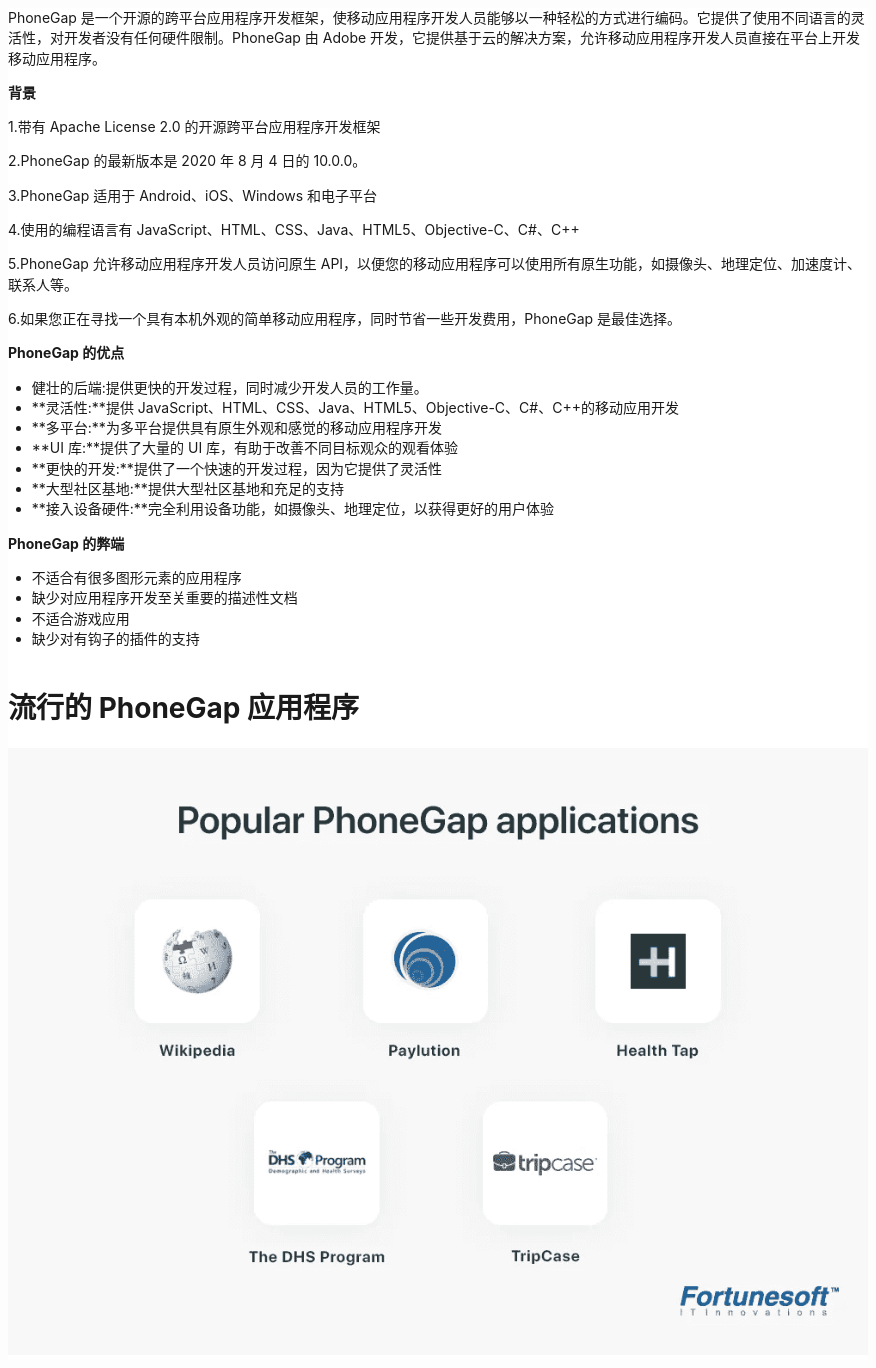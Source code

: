 PhoneGap 是一个开源的跨平台应用程序开发框架，使移动应用程序开发人员能够以一种轻松的方式进行编码。它提供了使用不同语言的灵活性，对开发者没有任何硬件限制。PhoneGap 由 Adobe 开发，它提供基于云的解决方案，允许移动应用程序开发人员直接在平台上开发移动应用程序。

**背景**

1.带有 Apache License 2.0 的开源跨平台应用程序开发框架

2.PhoneGap 的最新版本是 2020 年 8 月 4 日的 10.0.0。

3.PhoneGap 适用于 Android、iOS、Windows 和电子平台

4.使用的编程语言有 JavaScript、HTML、CSS、Java、HTML5、Objective-C、C#、C++

5.PhoneGap 允许移动应用程序开发人员访问原生 API，以便您的移动应用程序可以使用所有原生功能，如摄像头、地理定位、加速度计、联系人等。

6.如果您正在寻找一个具有本机外观的简单移动应用程序，同时节省一些开发费用，PhoneGap 是最佳选择。

**PhoneGap 的优点**

*   健壮的后端:提供更快的开发过程，同时减少开发人员的工作量。
*   **灵活性:**提供 JavaScript、HTML、CSS、Java、HTML5、Objective-C、C#、C++的移动应用开发
*   **多平台:**为多平台提供具有原生外观和感觉的移动应用程序开发
*   **UI 库:**提供了大量的 UI 库，有助于改善不同目标观众的观看体验
*   **更快的开发:**提供了一个快速的开发过程，因为它提供了灵活性
*   **大型社区基地:**提供大型社区基地和充足的支持
*   **接入设备硬件:**完全利用设备功能，如摄像头、地理定位，以获得更好的用户体验

**PhoneGap 的弊端**

*   不适合有很多图形元素的应用程序
*   缺少对应用程序开发至关重要的描述性文档
*   不适合游戏应用
*   缺少对有钩子的插件的支持

# 流行的 PhoneGap 应用程序

![](img/060d1d9b1685861d429d481cb2f3dc05.png)